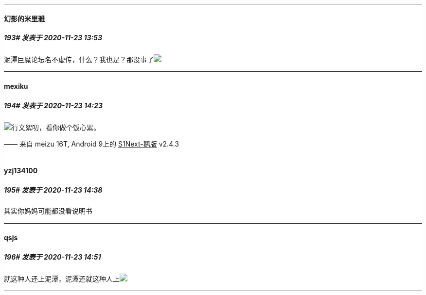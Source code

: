 


*****

####  幻影的米里雅  
##### 193#       发表于 2020-11-23 13:53




泥潭巨魔论坛名不虚传，什么？我也是？那没事了<img src="https://static.saraba1st.com/image/smiley/face2017/213.gif" referrerpolicy="no-referrer">







*****

####  mexiku  
##### 194#       发表于 2020-11-23 14:23



<img src="https://static.saraba1st.com/image/smiley/face2017/001.png" referrerpolicy="no-referrer">行文絮叨，看你做个饭心累。

—— 来自 meizu 16T, Android 9上的 [S1Next-鹅版](https://github.com/ykrank/S1-Next/releases) v2.4.3







*****

####  yzj134100  
##### 195#       发表于 2020-11-23 14:38




其实你妈妈可能都没看说明书







*****

####  qsjs  
##### 196#       发表于 2020-11-23 14:51




就这种人还上泥潭，泥潭还就这种人上<img src="https://static.saraba1st.com/image/smiley/face2017/048.png" referrerpolicy="no-referrer">







*****
